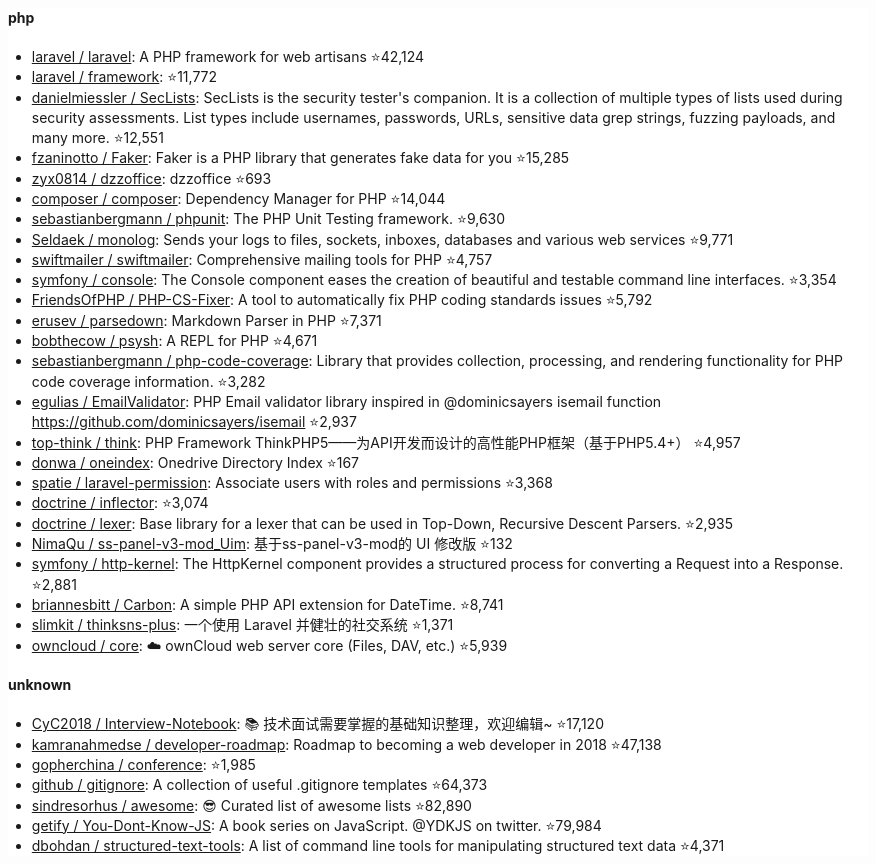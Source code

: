 #### php
* [laravel / laravel](https://github.com/laravel/laravel): A PHP framework for web artisans :star:42,124
* [laravel / framework](https://github.com/laravel/framework):  :star:11,772
* [danielmiessler / SecLists](https://github.com/danielmiessler/SecLists): SecLists is the security tester's companion. It is a collection of multiple types of lists used during security assessments. List types include usernames, passwords, URLs, sensitive data grep strings, fuzzing payloads, and many more. :star:12,551
* [fzaninotto / Faker](https://github.com/fzaninotto/Faker): Faker is a PHP library that generates fake data for you :star:15,285
* [zyx0814 / dzzoffice](https://github.com/zyx0814/dzzoffice): dzzoffice :star:693
* [composer / composer](https://github.com/composer/composer): Dependency Manager for PHP :star:14,044
* [sebastianbergmann / phpunit](https://github.com/sebastianbergmann/phpunit): The PHP Unit Testing framework. :star:9,630
* [Seldaek / monolog](https://github.com/Seldaek/monolog): Sends your logs to files, sockets, inboxes, databases and various web services :star:9,771
* [swiftmailer / swiftmailer](https://github.com/swiftmailer/swiftmailer): Comprehensive mailing tools for PHP :star:4,757
* [symfony / console](https://github.com/symfony/console): The Console component eases the creation of beautiful and testable command line interfaces. :star:3,354
* [FriendsOfPHP / PHP-CS-Fixer](https://github.com/FriendsOfPHP/PHP-CS-Fixer): A tool to automatically fix PHP coding standards issues :star:5,792
* [erusev / parsedown](https://github.com/erusev/parsedown): Markdown Parser in PHP :star:7,371
* [bobthecow / psysh](https://github.com/bobthecow/psysh): A REPL for PHP :star:4,671
* [sebastianbergmann / php-code-coverage](https://github.com/sebastianbergmann/php-code-coverage): Library that provides collection, processing, and rendering functionality for PHP code coverage information. :star:3,282
* [egulias / EmailValidator](https://github.com/egulias/EmailValidator): PHP Email validator library inspired in @dominicsayers isemail function https://github.com/dominicsayers/isemail :star:2,937
* [top-think / think](https://github.com/top-think/think): PHP Framework ThinkPHP5——为API开发而设计的高性能PHP框架（基于PHP5.4+） :star:4,957
* [donwa / oneindex](https://github.com/donwa/oneindex): Onedrive Directory Index :star:167
* [spatie / laravel-permission](https://github.com/spatie/laravel-permission): Associate users with roles and permissions :star:3,368
* [doctrine / inflector](https://github.com/doctrine/inflector):  :star:3,074
* [doctrine / lexer](https://github.com/doctrine/lexer): Base library for a lexer that can be used in Top-Down, Recursive Descent Parsers. :star:2,935
* [NimaQu / ss-panel-v3-mod_Uim](https://github.com/NimaQu/ss-panel-v3-mod_Uim): 基于ss-panel-v3-mod的 UI 修改版 :star:132
* [symfony / http-kernel](https://github.com/symfony/http-kernel): The HttpKernel component provides a structured process for converting a Request into a Response. :star:2,881
* [briannesbitt / Carbon](https://github.com/briannesbitt/Carbon): A simple PHP API extension for DateTime. :star:8,741
* [slimkit / thinksns-plus](https://github.com/slimkit/thinksns-plus): 一个使用 Laravel 并健壮的社交系统 :star:1,371
* [owncloud / core](https://github.com/owncloud/core): ☁️
ownCloud web server core (Files, DAV, etc.) :star:5,939

#### unknown
* [CyC2018 / Interview-Notebook](https://github.com/CyC2018/Interview-Notebook): 📚
技术面试需要掌握的基础知识整理，欢迎编辑~ :star:17,120
* [kamranahmedse / developer-roadmap](https://github.com/kamranahmedse/developer-roadmap): Roadmap to becoming a web developer in 2018 :star:47,138
* [gopherchina / conference](https://github.com/gopherchina/conference):  :star:1,985
* [github / gitignore](https://github.com/github/gitignore): A collection of useful .gitignore templates :star:64,373
* [sindresorhus / awesome](https://github.com/sindresorhus/awesome): 😎
Curated list of awesome lists :star:82,890
* [getify / You-Dont-Know-JS](https://github.com/getify/You-Dont-Know-JS): A book series on JavaScript. @YDKJS on twitter. :star:79,984
* [dbohdan / structured-text-tools](https://github.com/dbohdan/structured-text-tools): A list of command line tools for manipulating structured text data :star:4,371